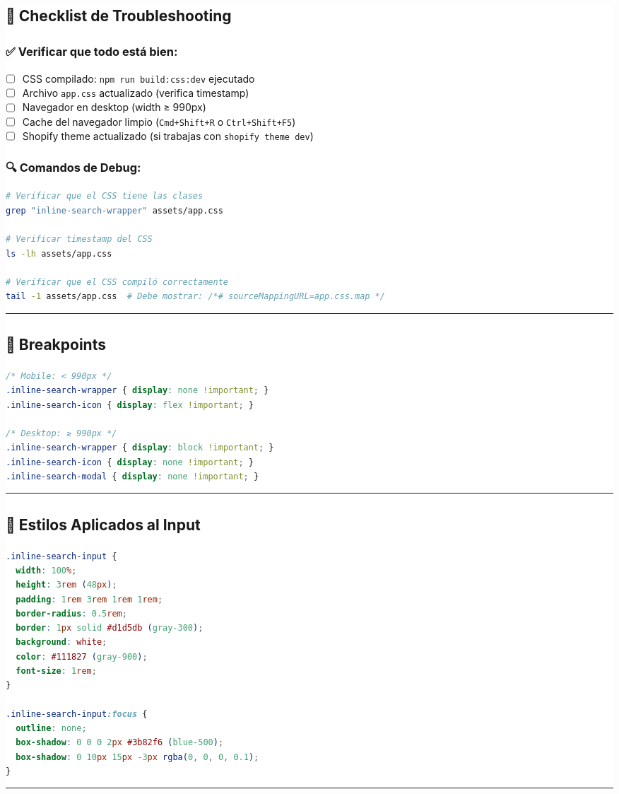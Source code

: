 
## 🚨 **Checklist de Troubleshooting**

### ✅ **Verificar que todo está bien:**

- [ ] CSS compilado: `npm run build:css:dev` ejecutado
- [ ] Archivo `app.css` actualizado (verifica timestamp)
- [ ] Navegador en desktop (width ≥ 990px)
- [ ] Cache del navegador limpio (`Cmd+Shift+R` o `Ctrl+Shift+F5`)
- [ ] Shopify theme actualizado (si trabajas con `shopify theme dev`)

### 🔍 **Comandos de Debug:**

```bash
# Verificar que el CSS tiene las clases
grep "inline-search-wrapper" assets/app.css

# Verificar timestamp del CSS
ls -lh assets/app.css

# Verificar que el CSS compiló correctamente
tail -1 assets/app.css  # Debe mostrar: /*# sourceMappingURL=app.css.map */
```

---

## 📱 **Breakpoints**

```css
/* Mobile: < 990px */
.inline-search-wrapper { display: none !important; }
.inline-search-icon { display: flex !important; }

/* Desktop: ≥ 990px */
.inline-search-wrapper { display: block !important; }
.inline-search-icon { display: none !important; }
.inline-search-modal { display: none !important; }
```

---

## 🎨 **Estilos Aplicados al Input**

```css
.inline-search-input {
  width: 100%;
  height: 3rem (48px);
  padding: 1rem 3rem 1rem 1rem;
  border-radius: 0.5rem;
  border: 1px solid #d1d5db (gray-300);
  background: white;
  color: #111827 (gray-900);
  font-size: 1rem;
}

.inline-search-input:focus {
  outline: none;
  box-shadow: 0 0 0 2px #3b82f6 (blue-500);
  box-shadow: 0 10px 15px -3px rgba(0, 0, 0, 0.1);
}
```

---